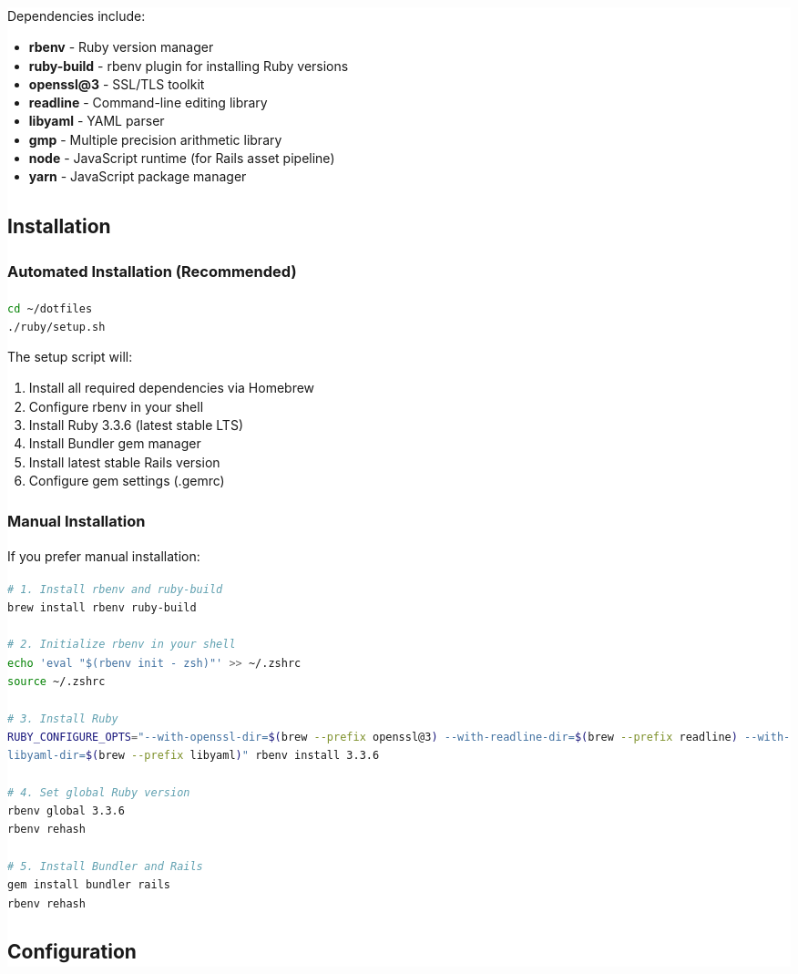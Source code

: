 Dependencies include:
- **rbenv** - Ruby version manager
- **ruby-build** - rbenv plugin for installing Ruby versions
- **openssl@3** - SSL/TLS toolkit
- **readline** - Command-line editing library
- **libyaml** - YAML parser
- **gmp** - Multiple precision arithmetic library
- **node** - JavaScript runtime (for Rails asset pipeline)
- **yarn** - JavaScript package manager

## Installation

### Automated Installation (Recommended)

```bash
cd ~/dotfiles
./ruby/setup.sh
```

The setup script will:
1. Install all required dependencies via Homebrew
2. Configure rbenv in your shell
3. Install Ruby 3.3.6 (latest stable LTS)
4. Install Bundler gem manager
5. Install latest stable Rails version
6. Configure gem settings (.gemrc)

### Manual Installation

If you prefer manual installation:

```bash
# 1. Install rbenv and ruby-build
brew install rbenv ruby-build

# 2. Initialize rbenv in your shell
echo 'eval "$(rbenv init - zsh)"' >> ~/.zshrc
source ~/.zshrc

# 3. Install Ruby
RUBY_CONFIGURE_OPTS="--with-openssl-dir=$(brew --prefix openssl@3) --with-readline-dir=$(brew --prefix readline) --with-libyaml-dir=$(brew --prefix libyaml)" rbenv install 3.3.6

# 4. Set global Ruby version
rbenv global 3.3.6
rbenv rehash

# 5. Install Bundler and Rails
gem install bundler rails
rbenv rehash
```

## Configuration
